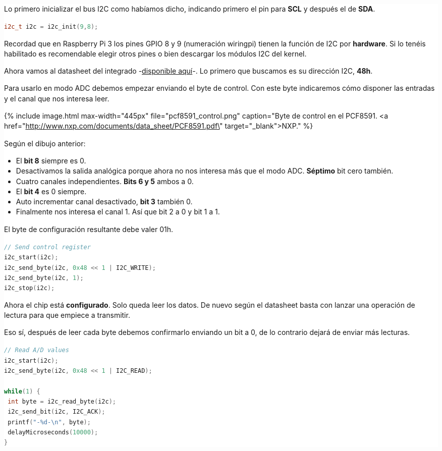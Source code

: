 Lo primero inicializar el bus I2C como habíamos dicho, indicando primero el pin para **SCL** y después el de **SDA**.

```cpp
i2c_t i2c = i2c_init(9,8);
```

Recordad que en Raspberry Pi 3 los pines GPIO 8 y 9 (numeración wiringpi) tienen la función de I2C por **hardware**. Si lo tenéis habilitado es recomendable elegir otros pines o bien descargar los módulos I2C del kernel.

Ahora vamos al datasheet del integrado -[disponible aquí](http://www.nxp.com/documents/data_sheet/PCF8591.pdf)-. Lo primero que buscamos es su dirección I2C, **48h**.

Para usarlo en modo ADC debemos empezar enviando el byte de control. Con este byte indicaremos cómo disponer las entradas y el canal que nos interesa leer.

{% include image.html max-width="445px" file="pcf8591_control.png" caption="Byte de control en el PCF8591. <a href=\"http://www.nxp.com/documents/data_sheet/PCF8591.pdf\" target=\"_blank\">NXP</a>." %}

Según el dibujo anterior:

- El **bit 8** siempre es 0.
- Desactivamos la salida analógica porque ahora no nos interesa más que el modo ADC. **Séptimo** bit cero también.
- Cuatro canales independientes. **Bits 6 y 5** ambos a 0.
- El **bit 4** es 0 siempre.
- Auto incrementar canal desactivado, **bit 3** también 0.
- Finalmente nos interesa el canal 1. Así que bit 2 a 0 y bit 1 a 1.

El byte de configuración resultante debe valer 01h.

```cpp
// Send control register
i2c_start(i2c);
i2c_send_byte(i2c, 0x48 << 1 | I2C_WRITE);
i2c_send_byte(i2c, 1);
i2c_stop(i2c);
```

Ahora el chip está **configurado**. Solo queda leer los datos. De nuevo según el datasheet basta con lanzar una operación de lectura para que empiece a transmitir.

Eso sí, después de leer cada byte debemos confirmarlo enviando un bit a 0, de lo contrario dejará de enviar más lecturas.

```cpp
// Read A/D values
i2c_start(i2c);
i2c_send_byte(i2c, 0x48 << 1 | I2C_READ);

while(1) {
 int byte = i2c_read_byte(i2c);
 i2c_send_bit(i2c, I2C_ACK);
 printf("-%d-\n", byte);
 delayMicroseconds(10000);
}
```

